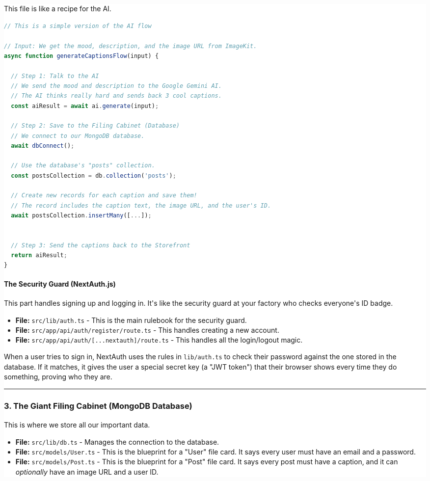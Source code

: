 This file is like a recipe for the AI.

```typescript
// This is a simple version of the AI flow

// Input: We get the mood, description, and the image URL from ImageKit.
async function generateCaptionsFlow(input) {

  // Step 1: Talk to the AI
  // We send the mood and description to the Google Gemini AI.
  // The AI thinks really hard and sends back 3 cool captions.
  const aiResult = await ai.generate(input);

  // Step 2: Save to the Filing Cabinet (Database)
  // We connect to our MongoDB database.
  await dbConnect();
  
  // Use the database's "posts" collection.
  const postsCollection = db.collection('posts');
  
  // Create new records for each caption and save them!
  // The record includes the caption text, the image URL, and the user's ID.
  await postsCollection.insertMany([...]);


  // Step 3: Send the captions back to the Storefront
  return aiResult;
}
```

#### The Security Guard (NextAuth.js)

This part handles signing up and logging in. It's like the security guard at your factory who checks everyone's ID badge.

-   **File:** `src/lib/auth.ts` - This is the main rulebook for the security guard.
-   **File:** `src/app/api/auth/register/route.ts` - This handles creating a new account.
-   **File:** `src/app/api/auth/[...nextauth]/route.ts` - This handles all the login/logout magic.

When a user tries to sign in, NextAuth uses the rules in `lib/auth.ts` to check their password against the one stored in the database. If it matches, it gives the user a special secret key (a "JWT token") that their browser shows every time they do something, proving who they are.

---

### 3. The Giant Filing Cabinet (MongoDB Database)

This is where we store all our important data.

-   **File:** `src/lib/db.ts` - Manages the connection to the database.
-   **File:** `src/models/User.ts` - This is the blueprint for a "User" file card. It says every user must have an email and a password.
-   **File:** `src/models/Post.ts` - This is the blueprint for a "Post" file card. It says every post must have a caption, and it can *optionally* have an image URL and a user ID.
